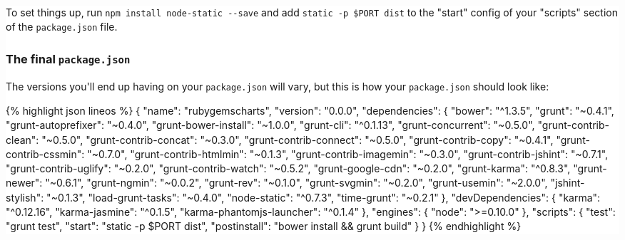 To set things up, run `npm install node-static --save` and add `static -p $PORT dist`
to the "start" config of your "scripts" section of the `package.json` file.

### The final `package.json`

The versions you'll end up having on your `package.json` will vary, but this is how
your `package.json` should look like:

{% highlight json lineos %}
{
  "name": "rubygemscharts",
  "version": "0.0.0",
  "dependencies": {
    "bower": "^1.3.5",
    "grunt": "~0.4.1",
    "grunt-autoprefixer": "~0.4.0",
    "grunt-bower-install": "~1.0.0",
    "grunt-cli": "^0.1.13",
    "grunt-concurrent": "~0.5.0",
    "grunt-contrib-clean": "~0.5.0",
    "grunt-contrib-concat": "~0.3.0",
    "grunt-contrib-connect": "~0.5.0",
    "grunt-contrib-copy": "~0.4.1",
    "grunt-contrib-cssmin": "~0.7.0",
    "grunt-contrib-htmlmin": "~0.1.3",
    "grunt-contrib-imagemin": "~0.3.0",
    "grunt-contrib-jshint": "~0.7.1",
    "grunt-contrib-uglify": "~0.2.0",
    "grunt-contrib-watch": "~0.5.2",
    "grunt-google-cdn": "~0.2.0",
    "grunt-karma": "^0.8.3",
    "grunt-newer": "~0.6.1",
    "grunt-ngmin": "~0.0.2",
    "grunt-rev": "~0.1.0",
    "grunt-svgmin": "~0.2.0",
    "grunt-usemin": "~2.0.0",
    "jshint-stylish": "~0.1.3",
    "load-grunt-tasks": "~0.4.0",
    "node-static": "^0.7.3",
    "time-grunt": "~0.2.1"
  },
  "devDependencies": {
    "karma": "^0.12.16",
    "karma-jasmine": "^0.1.5",
    "karma-phantomjs-launcher": "^0.1.4"
  },
  "engines": {
    "node": ">=0.10.0"
  },
  "scripts": {
    "test": "grunt test",
    "start": "static -p $PORT dist",
    "postinstall": "bower install && grunt build"
  }
}
{% endhighlight %}
